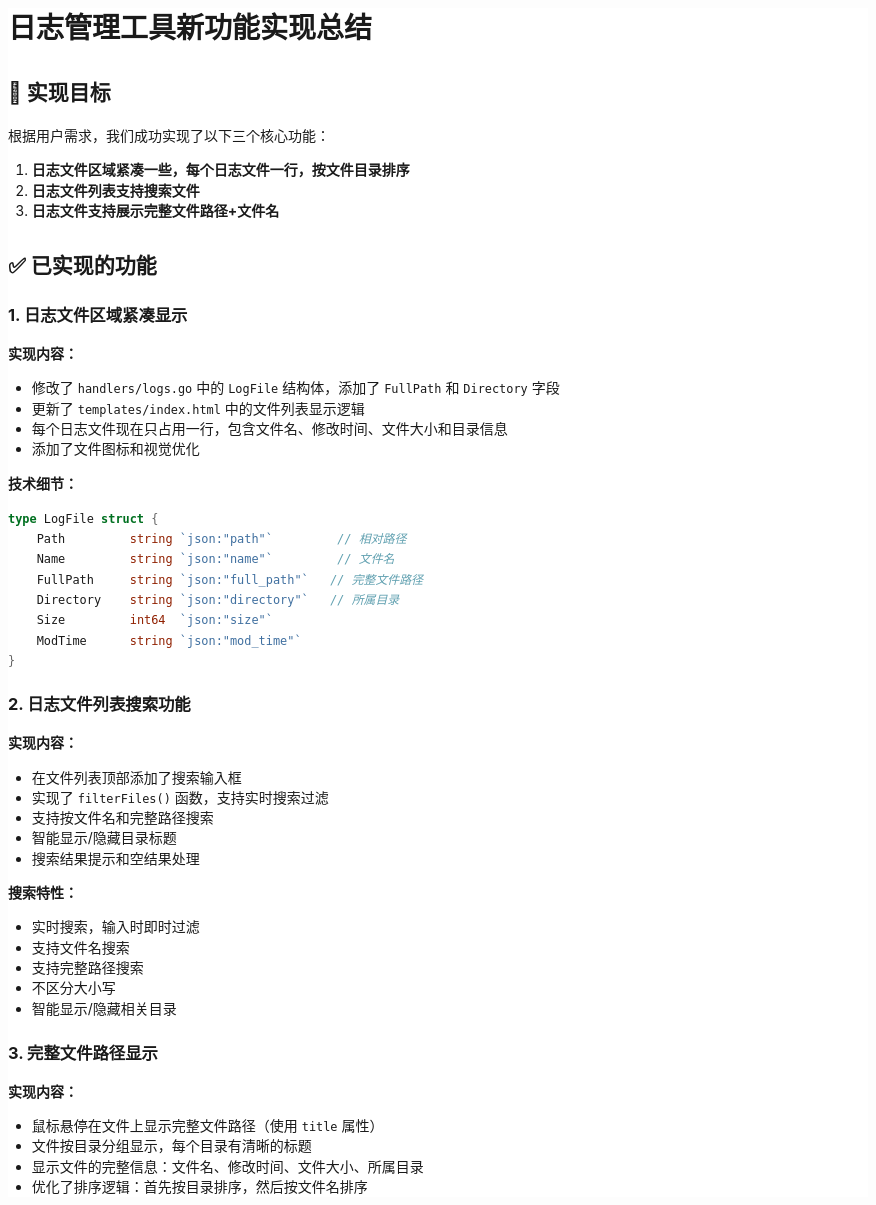 # 日志管理工具新功能实现总结

## 🎯 实现目标

根据用户需求，我们成功实现了以下三个核心功能：

1. **日志文件区域紧凑一些，每个日志文件一行，按文件目录排序**
2. **日志文件列表支持搜索文件**
3. **日志文件支持展示完整文件路径+文件名**

## ✅ 已实现的功能

### 1. 日志文件区域紧凑显示

**实现内容：**
- 修改了 `handlers/logs.go` 中的 `LogFile` 结构体，添加了 `FullPath` 和 `Directory` 字段
- 更新了 `templates/index.html` 中的文件列表显示逻辑
- 每个日志文件现在只占用一行，包含文件名、修改时间、文件大小和目录信息
- 添加了文件图标和视觉优化

**技术细节：**
```go
type LogFile struct {
    Path         string `json:"path"`         // 相对路径
    Name         string `json:"name"`         // 文件名
    FullPath     string `json:"full_path"`   // 完整文件路径
    Directory    string `json:"directory"`   // 所属目录
    Size         int64  `json:"size"`
    ModTime      string `json:"mod_time"`
}
```

### 2. 日志文件列表搜索功能

**实现内容：**
- 在文件列表顶部添加了搜索输入框
- 实现了 `filterFiles()` 函数，支持实时搜索过滤
- 支持按文件名和完整路径搜索
- 智能显示/隐藏目录标题
- 搜索结果提示和空结果处理

**搜索特性：**
- 实时搜索，输入时即时过滤
- 支持文件名搜索
- 支持完整路径搜索
- 不区分大小写
- 智能显示/隐藏相关目录

### 3. 完整文件路径显示

**实现内容：**
- 鼠标悬停在文件上显示完整文件路径（使用 `title` 属性）
- 文件按目录分组显示，每个目录有清晰的标题
- 显示文件的完整信息：文件名、修改时间、文件大小、所属目录
- 优化了排序逻辑：首先按目录排序，然后按文件名排序
